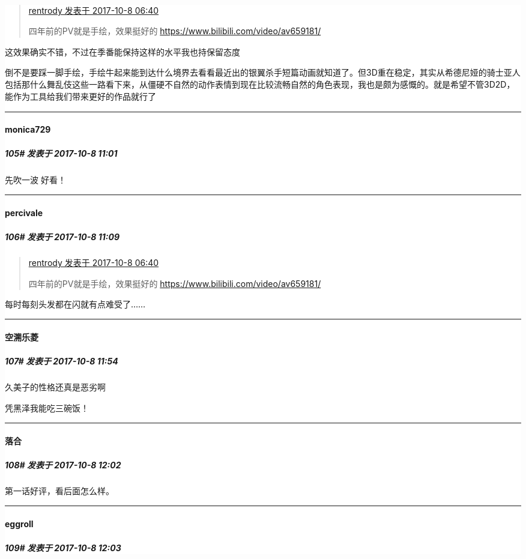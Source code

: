 
<blockquote><a href="httphttps://bbs.saraba1st.com/2b/forum.php?mod=redirect&amp;goto=findpost&amp;pid=37421977&amp;ptid=1522030" target="_blank">rentrody 发表于 2017-10-8 06:40</a>

四年前的PV就是手绘，效果挺好的 https://www.bilibili.com/video/av659181/</blockquote>
这效果确实不错，不过在季番能保持这样的水平我也持保留态度


倒不是要踩一脚手绘，手绘牛起来能到达什么境界去看看最近出的银翼杀手短篇动画就知道了。但3D重在稳定，其实从希德尼娅的骑士亚人包括那什么舞乱伎这些一路看下来，从僵硬不自然的动作表情到现在比较流畅自然的角色表现，我也是颇为感慨的。就是希望不管3D2D，能作为工具给我们带来更好的作品就行了


-----

####  monica729  
##### 105#       发表于 2017-10-8 11:01


先吹一波 好看！


-----

####  percivale  
##### 106#       发表于 2017-10-8 11:09


<blockquote><a href="httphttps://bbs.saraba1st.com/2b/forum.php?mod=redirect&amp;goto=findpost&amp;pid=37421977&amp;ptid=1522030" target="_blank">rentrody 发表于 2017-10-8 06:40</a>

四年前的PV就是手绘，效果挺好的 https://www.bilibili.com/video/av659181/</blockquote>
每时每刻头发都在闪就有点难受了……


-----

####  空溯乐菱  
##### 107#       发表于 2017-10-8 11:54


久美子的性格还真是恶劣啊


凭黑泽我能吃三碗饭！


-----

####  落合  
##### 108#       发表于 2017-10-8 12:02


第一话好评，看后面怎么样。


-----

####  eggroll  
##### 109#       发表于 2017-10-8 12:03

